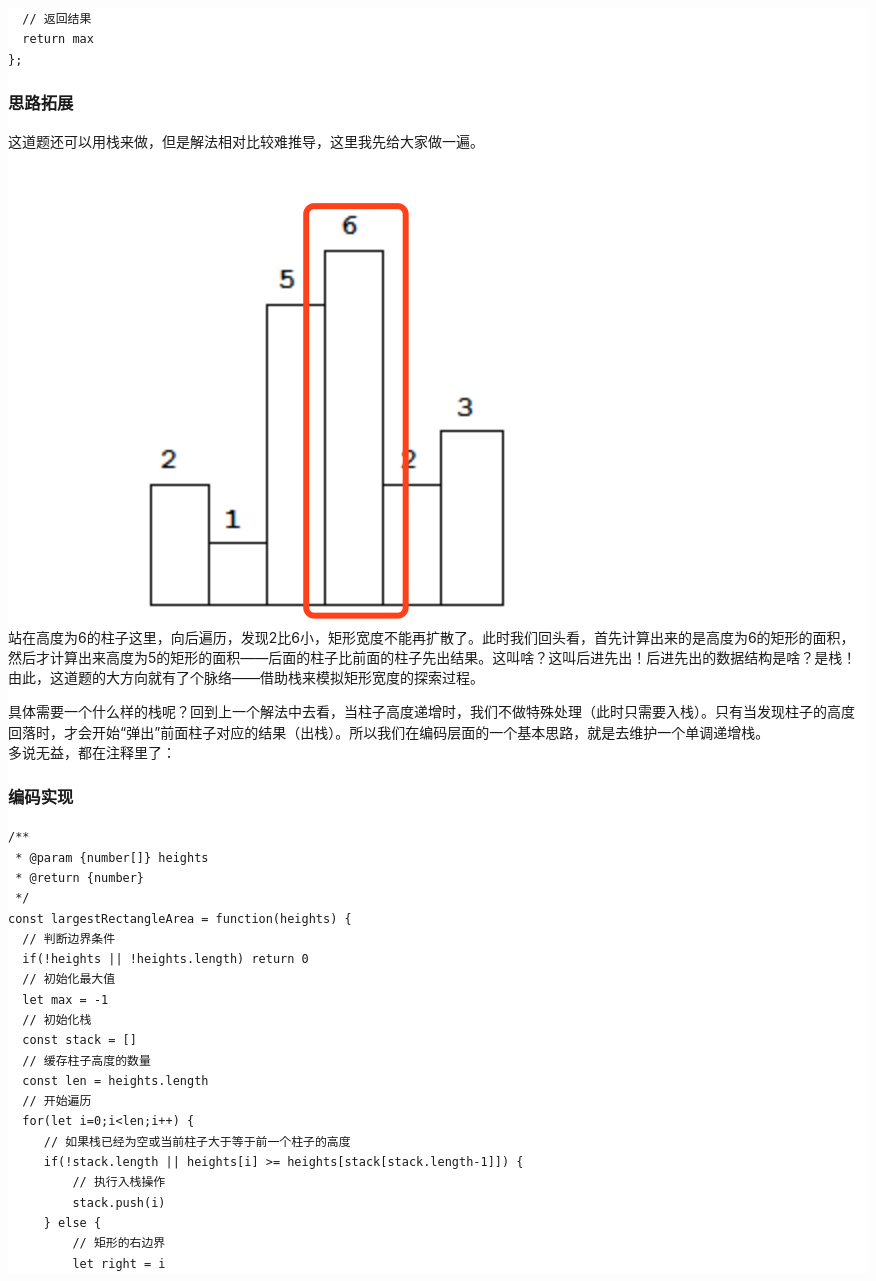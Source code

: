       // 返回结果
      return max
    };
    

### 思路拓展

这道题还可以用栈来做，但是解法相对比较难推导，这里我先给大家做一遍。

![](img\27\11.jpg)  
站在高度为6的柱子这里，向后遍历，发现2比6小，矩形宽度不能再扩散了。此时我们回头看，首先计算出来的是高度为6的矩形的面积，然后才计算出来高度为5的矩形的面积——后面的柱子比前面的柱子先出结果。这叫啥？这叫后进先出！后进先出的数据结构是啥？是栈！由此，这道题的大方向就有了个脉络——借助栈来模拟矩形宽度的探索过程。

具体需要一个什么样的栈呢？回到上一个解法中去看，当柱子高度递增时，我们不做特殊处理（此时只需要入栈）。只有当发现柱子的高度回落时，才会开始“弹出”前面柱子对应的结果（出栈）。所以我们在编码层面的一个基本思路，就是去维护一个单调递增栈。  
多说无益，都在注释里了：

### 编码实现

    
    
    /**
     * @param {number[]} heights
     * @return {number}
     */
    const largestRectangleArea = function(heights) {
      // 判断边界条件
      if(!heights || !heights.length) return 0  
      // 初始化最大值
      let max = -1  
      // 初始化栈
      const stack = [] 
      // 缓存柱子高度的数量
      const len = heights.length
      // 开始遍历
      for(let i=0;i<len;i++) {
         // 如果栈已经为空或当前柱子大于等于前一个柱子的高度
         if(!stack.length || heights[i] >= heights[stack[stack.length-1]]) {
             // 执行入栈操作
             stack.push(i)
         } else {
             // 矩形的右边界
             let right = i  